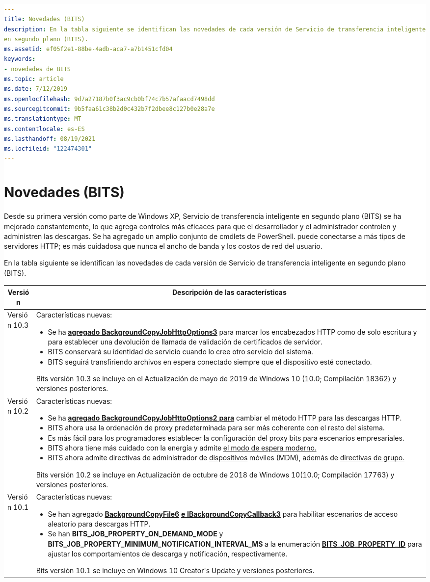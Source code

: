 ```yaml
---
title: Novedades (BITS)
description: En la tabla siguiente se identifican las novedades de cada versión de Servicio de transferencia inteligente en segundo plano (BITS).
ms.assetid: ef05f2e1-88be-4adb-aca7-a7b1451cfd04
keywords:
- novedades de BITS
ms.topic: article
ms.date: 7/12/2019
ms.openlocfilehash: 9d7a27187b0f3ac9cb0bf74c7b57afaacd7498dd
ms.sourcegitcommit: 9b5faa61c38b2d0c432b7f2dbee8c127b0e28a7e
ms.translationtype: MT
ms.contentlocale: es-ES
ms.lasthandoff: 08/19/2021
ms.locfileid: "122474301"
---
```

# <a name="whats-new-bits"></a>Novedades (BITS)

Desde su primera versión como parte de Windows XP, Servicio de transferencia inteligente en segundo plano (BITS) se ha mejorado constantemente, lo que agrega controles más eficaces para que el desarrollador y el administrador controlen y administren las descargas. Se ha agregado un amplio conjunto de cmdlets de PowerShell. puede conectarse a más tipos de servidores HTTP; es más cuidadosa que nunca el ancho de banda y los costos de red del usuario. 

En la tabla siguiente se identifican las novedades de cada versión de Servicio de transferencia inteligente en segundo plano (BITS).




| Versión | Descripción de las características | 
|---------|-------------------------|
| Versión 10.3 | Características nuevas:<br /><ul><li>Se ha <a href="/windows/win32/api/bits10_3/nn-bits10_3-ibackgroundcopyjobhttpoptions3"><strong>agregado BackgroundCopyJobHttpOptions3</strong></a> para marcar los encabezados HTTP como de solo escritura y para establecer una devolución de llamada de validación de certificados de servidor.</li><li>BITS conservará su identidad de servicio cuando lo cree otro servicio del sistema.</li><li>BITS seguirá transfiriendo archivos en espera conectado siempre que el dispositivo esté conectado.</li></ul>Bits versión 10.3 se incluye en el Actualización de mayo de 2019 de Windows 10 (10.0; Compilación 18362) y versiones posteriores. | 
| Versión 10.2 | Características nuevas:<br /><ul><li>Se ha <a href="/windows/win32/api/bits10_2/nn-bits10_2-ibackgroundcopyjobhttpoptions2"><strong>agregado BackgroundCopyJobHttpOptions2 para</strong></a> cambiar el método HTTP para las descargas HTTP.</li><li>BITS ahora usa la ordenación de proxy predeterminada para ser más coherente con el resto del sistema.</li><li>Es más fácil para los programadores establecer la configuración del proxy bits para escenarios empresariales.</li><li>BITS ahora tiene más cuidado con la energía y admite [el modo de espera moderno.](/windows-hardware/design/device-experiences/modern-standby)</li><li>BITS ahora admite directivas de administrador de [dispositivos](/windows/client-management/mdm/policy-configuration-service-provider) móviles (MDM), además de [directivas de grupo.](./group-policies)</li></ul>Bits versión 10.2 se incluye en Actualización de octubre de 2018 de Windows 10(10.0; Compilación 17763) y versiones posteriores. | 
| Versión 10.1 | Características nuevas:<br /><ul><li>Se han agregado <a href="/windows/win32/api/bits10_1/nn-bits10_1-ibackgroundcopyfile6"><strong>BackgroundCopyFile6</strong></a> <a href="/windows/win32/api/Bits10_1/nn-bits10_1-ibackgroundcopycallback3"><strong>e IBackgroundCopyCallback3</strong></a> para habilitar escenarios de acceso aleatorio para descargas HTTP.</li><li>Se han <strong>BITS_JOB_PROPERTY_ON_DEMAND_MODE</strong> y <strong>BITS_JOB_PROPERTY_MINIMUM_NOTIFICATION_INTERVAL_MS</strong> a la enumeración <a href="/windows/win32/api/bits5_0/ne-bits5_0-bits_job_property_id"><strong>BITS_JOB_PROPERTY_ID</strong></a> para ajustar los comportamientos de descarga y notificación, respectivamente.</li></ul>Bits versión 10.1 se incluye en Windows 10 Creator's Update y versiones posteriores. | 